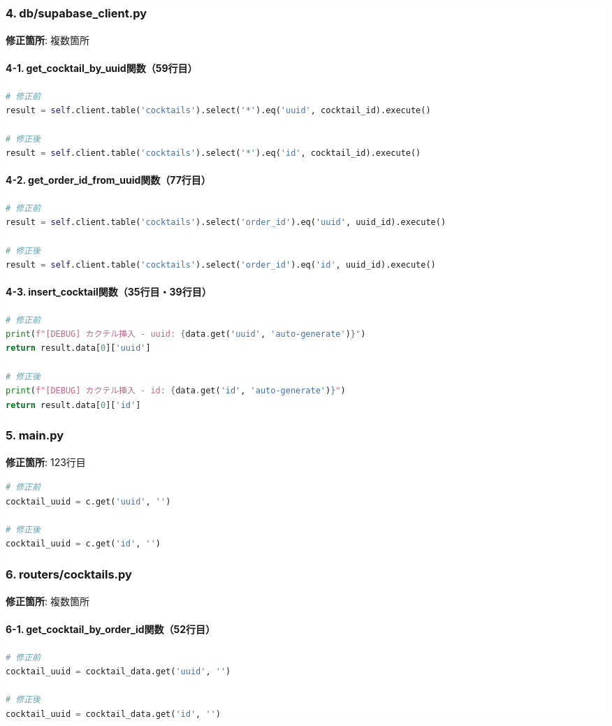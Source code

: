 ### 4. db/supabase_client.py
**修正箇所**: 複数箇所

#### 4-1. get_cocktail_by_uuid関数（59行目）
```python
# 修正前
result = self.client.table('cocktails').select('*').eq('uuid', cocktail_id).execute()

# 修正後
result = self.client.table('cocktails').select('*').eq('id', cocktail_id).execute()
```

#### 4-2. get_order_id_from_uuid関数（77行目）
```python
# 修正前
result = self.client.table('cocktails').select('order_id').eq('uuid', uuid_id).execute()

# 修正後
result = self.client.table('cocktails').select('order_id').eq('id', uuid_id).execute()
```

#### 4-3. insert_cocktail関数（35行目・39行目）
```python
# 修正前
print(f"[DEBUG] カクテル挿入 - uuid: {data.get('uuid', 'auto-generate')}")
return result.data[0]['uuid']

# 修正後
print(f"[DEBUG] カクテル挿入 - id: {data.get('id', 'auto-generate')}")
return result.data[0]['id']
```

### 5. main.py
**修正箇所**: 123行目
```python
# 修正前
cocktail_uuid = c.get('uuid', '')

# 修正後
cocktail_uuid = c.get('id', '')
```

### 6. routers/cocktails.py
**修正箇所**: 複数箇所

#### 6-1. get_cocktail_by_order_id関数（52行目）
```python
# 修正前
cocktail_uuid = cocktail_data.get('uuid', '')

# 修正後
cocktail_uuid = cocktail_data.get('id', '')
```
